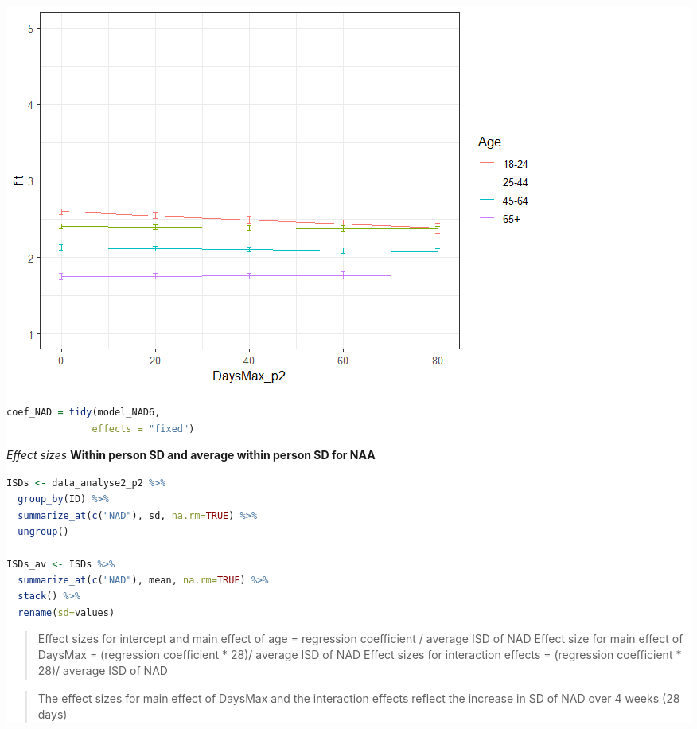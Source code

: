 ![](Second-analyses-NAD-Phase-2_files/figure-gfm/unnamed-chunk-19-1.png)

``` r
coef_NAD = tidy(model_NAD6, 
               effects = "fixed")
```

*Effect sizes* **Within person SD and average within person SD for NAA**

``` r
ISDs <- data_analyse2_p2 %>% 
  group_by(ID) %>%
  summarize_at(c("NAD"), sd, na.rm=TRUE) %>%
  ungroup()

ISDs_av <- ISDs %>%
  summarize_at(c("NAD"), mean, na.rm=TRUE) %>%
  stack() %>%
  rename(sd=values) 
```

> Effect sizes for intercept and main effect of age = regression
> coefficient / average ISD of NAD Effect size for main effect of
> DaysMax = (regression coefficient \* 28)/ average ISD of NAD Effect
> sizes for interaction effects = (regression coefficient \* 28)/
> average ISD of NAD

> The effect sizes for main effect of DaysMax and the interaction
> effects reflect the increase in SD of NAD over 4 weeks (28 days)
